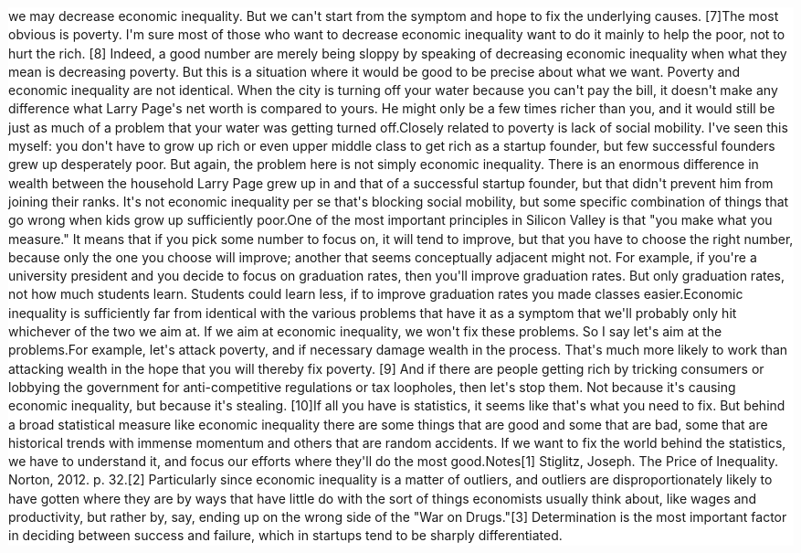 we may decrease economic inequality. But we can't start from the
symptom and hope to fix the underlying causes.
[7]The most obvious is poverty. I'm sure most of those who want to
decrease economic inequality want to do it mainly to help the poor,
not to hurt the rich. 
[8]
Indeed, a good number are merely being
sloppy by speaking of decreasing economic inequality when what they
mean is decreasing poverty.  But this is a situation where it would
be good to be precise about what we want.  Poverty and economic
inequality are not identical.  When the city is turning off your
water
because you can't pay the bill, it doesn't make any difference
what Larry Page's net worth is compared to yours.  He might only
be a few times richer than you, and it would still be just as much
of a problem that your water was getting turned off.Closely related to poverty is lack of social mobility.  I've seen
this myself: you don't have to grow up rich or even upper middle
class to get rich as a startup founder, but few successful founders
grew up desperately poor.  But again, the problem here is not simply
economic inequality.  There is an enormous difference in wealth
between the household Larry Page grew up in and that of a successful
startup founder, but that didn't prevent him from joining their
ranks.  It's not economic inequality per se that's blocking social
mobility, but some specific combination of things that go wrong
when kids grow up sufficiently poor.One of the most important principles in Silicon Valley is that "you
make what you measure."  It means that if you pick some number to
focus on, it will tend to improve, but that you have to choose the
right number, because only the one you choose will improve; another
that seems conceptually adjacent might not.  For example, if you're
a university president and you decide to focus on graduation rates,
then you'll improve graduation rates.  But only graduation rates,
not how much students learn.  Students could learn less, if to
improve graduation rates you made classes easier.Economic inequality is sufficiently far from identical with the
various problems that have it as a symptom that we'll probably only
hit whichever of the two we aim at.  If we aim at economic inequality,
we won't fix these problems.  So I say let's aim at the problems.For example, let's attack poverty, and if necessary damage wealth
in the process. That's much more likely to work than attacking
wealth in the hope that you will thereby fix poverty.
[9]
And if
there are people getting rich by tricking consumers or lobbying the
government for anti-competitive regulations or tax loopholes, then
let's stop them. Not because it's causing economic inequality, but
because it's stealing.
[10]If all you have is statistics, it seems like that's what you need
to fix. But behind a broad statistical measure like economic
inequality there are some things that are good and some that are
bad, some that are historical trends with immense momentum and
others that are random accidents.  If we want to fix the world
behind the statistics, we have to understand it, and focus our
efforts where they'll do the most good.Notes[1]
Stiglitz, Joseph. The Price of Inequality. Norton, 2012. p.
32.[2]
Particularly since economic inequality is a matter of outliers,
and outliers are disproportionately likely to have gotten where
they are by ways that have little do with the sort of things
economists usually think about, like wages and productivity, but
rather by, say, ending up on the wrong side of the "War on Drugs."[3]
Determination is the most important factor in deciding between
success and failure, which in startups tend to be sharply differentiated.